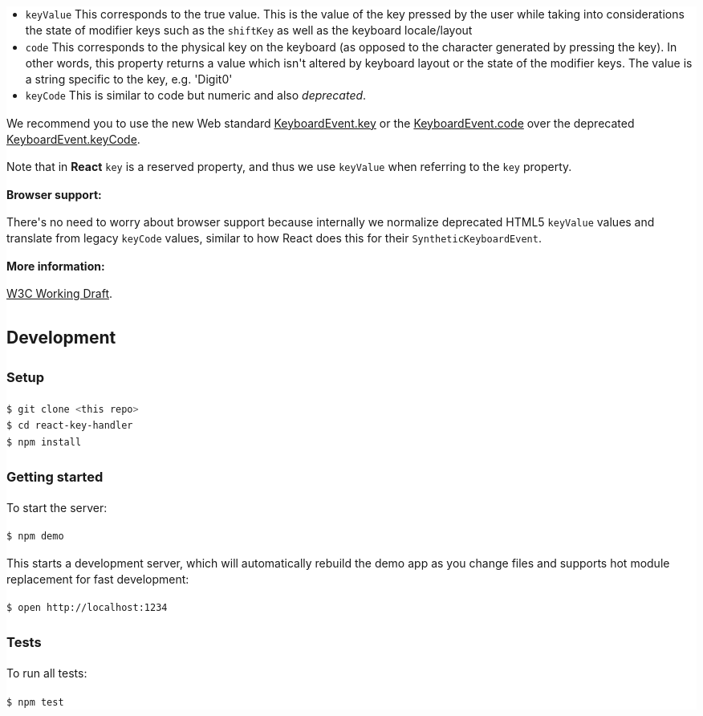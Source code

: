 - `keyValue` This corresponds to the true value. This is the value of the key pressed
  by the user while taking into considerations the state of modifier keys
  such as the `shiftKey` as well as the keyboard locale/layout
- `code` This corresponds to the physical key on the keyboard (as opposed to the
  character generated by pressing the key). In other words, this property
  returns a value which isn't altered by keyboard layout or the state of
  the modifier keys. The value is a string specific to the key, e.g. 'Digit0'
- `keyCode` This is similar to code but numeric and also _deprecated_.

We recommend you to use the new Web standard [KeyboardEvent.key] or the [KeyboardEvent.code]
over the deprecated [KeyboardEvent.keyCode].

Note that in **React** `key` is a reserved property, and thus we use `keyValue` when referring
to the `key` property.

**Browser support:**

There's no need to worry about browser support because internally we normalize
deprecated HTML5 `keyValue` values and translate from legacy `keyCode` values,
similar to how React does this for their `SyntheticKeyboardEvent`.

**More information:**

[W3C Working Draft].

## Development

### Setup

```sh
$ git clone <this repo>
$ cd react-key-handler
$ npm install
```

### Getting started

To start the server:

```sh
$ npm demo
```

This starts a development server, which will automatically rebuild the demo app as you change files and supports hot module replacement for fast development:

```sh
$ open http://localhost:1234
```

### Tests

To run all tests:

```sh
$ npm test
```


[w3c working draft]: https://www.w3.org/TR/DOM-Level-3-Events-key/
[keyboardevent.key]: https://developer.mozilla.org/en-US/docs/Web/API/KeyboardEvent/key
[keyboardevent.code]: https://developer.mozilla.org/en-US/docs/Web/API/KeyboardEvent/code
[keyboardevent.keycode]: https://developer.mozilla.org/en-US/docs/Web/API/KeyboardEvent/keyCode
[key]: https://facebook.github.io/react/docs/create-fragment.html